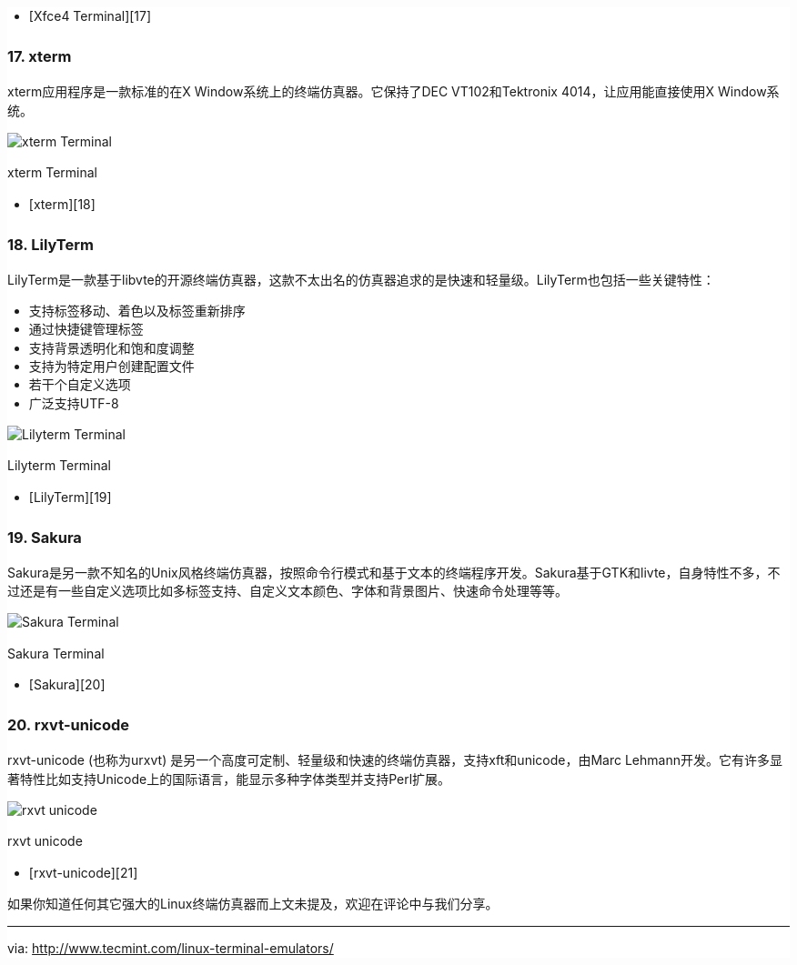 - [Xfce4 Terminal][17]

### 17. xterm ###

xterm应用程序是一款标准的在X Window系统上的终端仿真器。它保持了DEC VT102和Tektronix 4014，让应用能直接使用X Window系统。

![xterm Terminal](http://www.tecmint.com/wp-content/uploads/2014/01/xterm.jpg)

xterm Terminal

- [xterm][18]

### 18. LilyTerm ###

LilyTerm是一款基于libvte的开源终端仿真器，这款不太出名的仿真器追求的是快速和轻量级。LilyTerm也包括一些关键特性：

- 支持标签移动、着色以及标签重新排序
- 通过快捷键管理标签
- 支持背景透明化和饱和度调整
- 支持为特定用户创建配置文件
- 若干个自定义选项
- 广泛支持UTF-8

![Lilyterm Terminal](http://www.tecmint.com/wp-content/uploads/2014/01/Lilyterm.jpg)

Lilyterm Terminal

- [LilyTerm][19]

### 19. Sakura ###

Sakura是另一款不知名的Unix风格终端仿真器，按照命令行模式和基于文本的终端程序开发。Sakura基于GTK和livte，自身特性不多，不过还是有一些自定义选项比如多标签支持、自定义文本颜色、字体和背景图片、快速命令处理等等。

![Sakura Terminal](http://www.tecmint.com/wp-content/uploads/2014/01/sakura.jpg)

Sakura Terminal

- [Sakura][20]

### 20. rxvt-unicode ###

rxvt-unicode (也称为urxvt) 是另一个高度可定制、轻量级和快速的终端仿真器，支持xft和unicode，由Marc Lehmann开发。它有许多显著特性比如支持Unicode上的国际语言，能显示多种字体类型并支持Perl扩展。

![rxvt unicode](http://www.tecmint.com/wp-content/uploads/2014/01/rxvt-unicode.png)

rxvt unicode

- [rxvt-unicode][21]

如果你知道任何其它强大的Linux终端仿真器而上文未提及，欢迎在评论中与我们分享。

--------------------------------------------------------------------------------

via: http://www.tecmint.com/linux-terminal-emulators/
